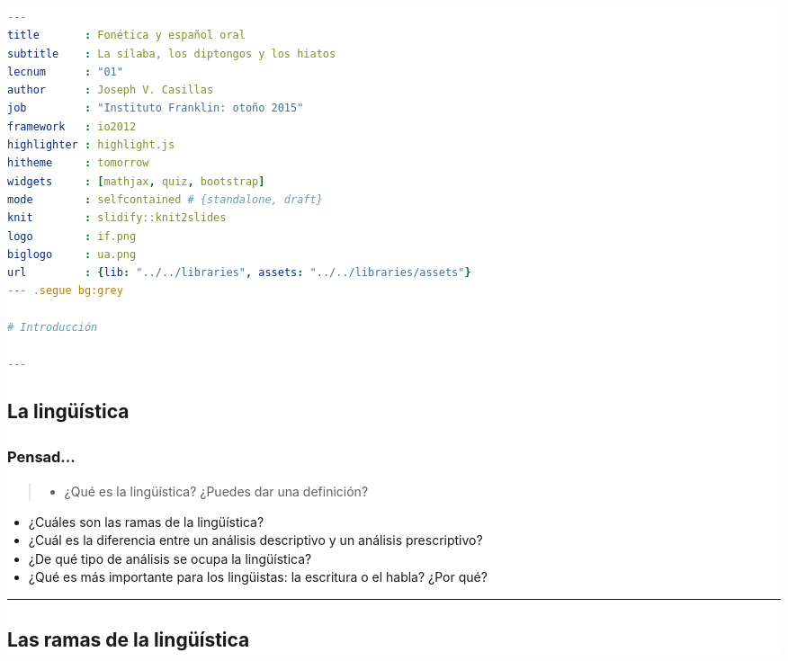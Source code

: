 ```yaml
---
title       : Fonética y español oral
subtitle    : La sílaba, los diptongos y los hiatos
lecnum      : "01"
author      : Joseph V. Casillas
job         : "Instituto Franklin: otoño 2015"
framework   : io2012
highlighter : highlight.js  
hitheme     : tomorrow  
widgets     : [mathjax, quiz, bootstrap]
mode        : selfcontained # {standalone, draft}
knit        : slidify::knit2slides
logo        : if.png
biglogo     : ua.png
url         : {lib: "../../libraries", assets: "../../libraries/assets"}
--- .segue bg:grey

# Introducción

---
```


## La lingüística

### Pensad...

>- ¿Qué es la lingüística? ¿Puedes dar una definición?
- ¿Cuáles son las ramas de la lingüística?
- ¿Cuál es la diferencia entre un análisis descriptivo y un análisis prescriptivo? 
- ¿De qué tipo de análisis se ocupa la lingüística?
- ¿Qué es más importante para los lingüistas: la escritura o el habla? ¿Por qué?

---

## Las ramas de la lingüística

<div align="center">